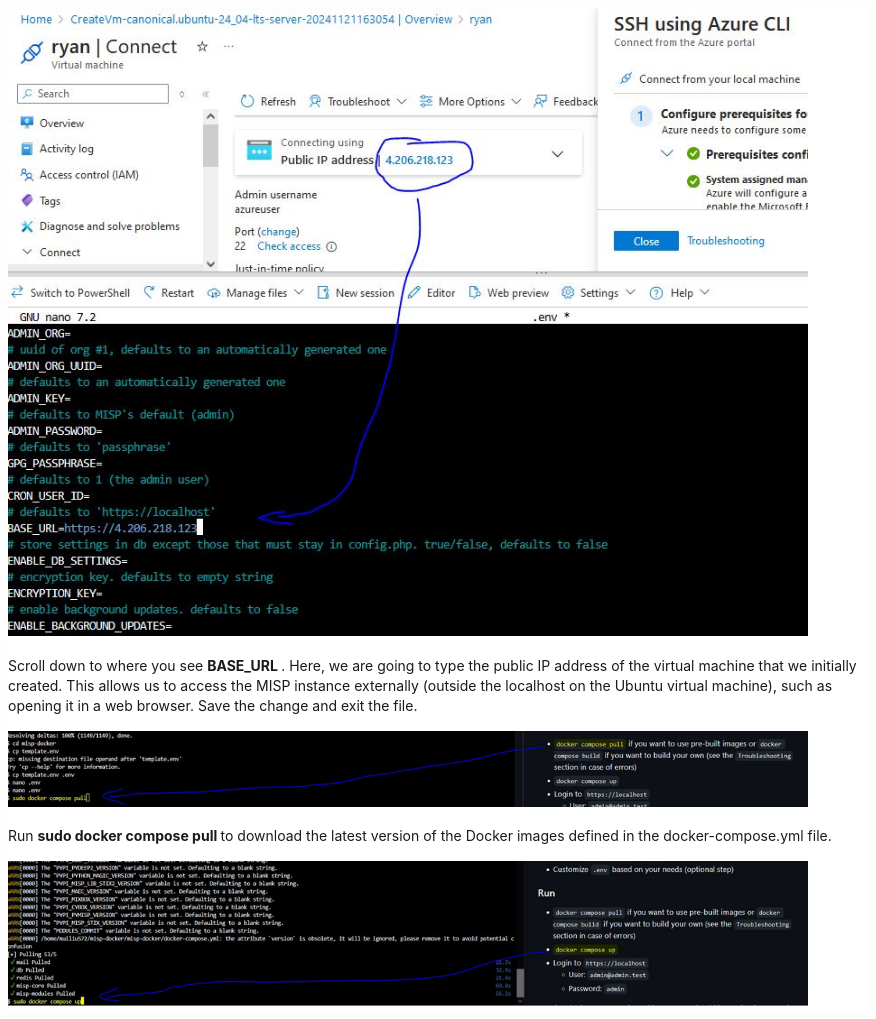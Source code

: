 <img src="/picturesv2/step33.JPG" alt="misp-to-docker" width="800px">
<p>
    Scroll down to where you see <b> BASE_URL </b>. Here, we are going to type the public IP address of the virtual machine that we initially created. This allows us to access the MISP instance externally (outside the localhost on the Ubuntu virtual machine), such as opening it in a web browser. Save the change and exit the file. 
</p>
<img src="/picturesv2/step34.JPG" alt="misp-to-docker" width="800px">
<p>
    Run <b> sudo docker compose pull </b> to download the latest version of the Docker images defined in the docker-compose.yml file. 
</p>
<img src="/picturesv2/step35.JPG" alt="misp-to-docker" width="800px">
<p>
